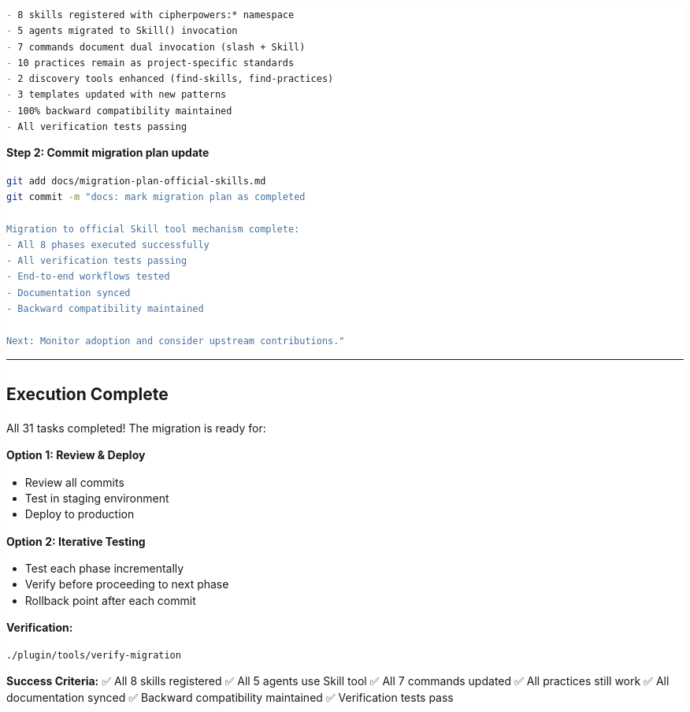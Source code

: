 ```markdown
- 8 skills registered with cipherpowers:* namespace
- 5 agents migrated to Skill() invocation
- 7 commands document dual invocation (slash + Skill)
- 10 practices remain as project-specific standards
- 2 discovery tools enhanced (find-skills, find-practices)
- 3 templates updated with new patterns
- 100% backward compatibility maintained
- All verification tests passing
```

**Step 2: Commit migration plan update**

```bash
git add docs/migration-plan-official-skills.md
git commit -m "docs: mark migration plan as completed

Migration to official Skill tool mechanism complete:
- All 8 phases executed successfully
- All verification tests passing
- End-to-end workflows tested
- Documentation synced
- Backward compatibility maintained

Next: Monitor adoption and consider upstream contributions."
```

---

## Execution Complete

All 31 tasks completed! The migration is ready for:

**Option 1: Review & Deploy**
- Review all commits
- Test in staging environment
- Deploy to production

**Option 2: Iterative Testing**
- Test each phase incrementally
- Verify before proceeding to next phase
- Rollback point after each commit

**Verification:**
```bash
./plugin/tools/verify-migration
```

**Success Criteria:**
✅ All 8 skills registered
✅ All 5 agents use Skill tool
✅ All 7 commands updated
✅ All practices still work
✅ All documentation synced
✅ Backward compatibility maintained
✅ Verification tests pass
